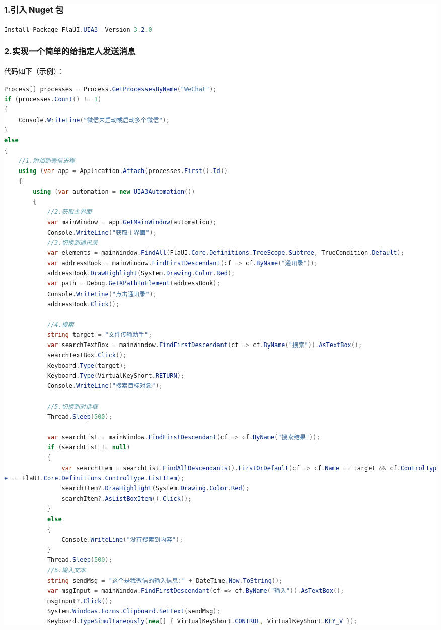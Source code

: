 ### 1.引入 Nuget 包

```csharp
Install-Package FlaUI.UIA3 -Version 3.2.0
```

### 2.实现一个简单的给指定人发送消息

代码如下（示例）：

```csharp
Process[] processes = Process.GetProcessesByName("WeChat");
if (processes.Count() != 1)
{
	Console.WriteLine("微信未启动或启动多个微信");
}
else
{
	//1.附加到微信进程
	using (var app = Application.Attach(processes.First().Id))
	{
		using (var automation = new UIA3Automation())
		{
			//2.获取主界面
			var mainWindow = app.GetMainWindow(automation);
			Console.WriteLine("获取主界面");
			//3.切换到通讯录
			var elements = mainWindow.FindAll(FlaUI.Core.Definitions.TreeScope.Subtree, TrueCondition.Default);
			var addressBook = mainWindow.FindFirstDescendant(cf => cf.ByName("通讯录"));
			addressBook.DrawHighlight(System.Drawing.Color.Red);
			var path = Debug.GetXPathToElement(addressBook);
			Console.WriteLine("点击通讯录");
			addressBook.Click();

			//4.搜索
			string target = "文件传输助手";
			var searchTextBox = mainWindow.FindFirstDescendant(cf => cf.ByName("搜索")).AsTextBox();
			searchTextBox.Click();
			Keyboard.Type(target);
			Keyboard.Type(VirtualKeyShort.RETURN);
			Console.WriteLine("搜索目标对象");

			//5.切换到对话框
			Thread.Sleep(500);

			var searchList = mainWindow.FindFirstDescendant(cf => cf.ByName("搜索结果"));
			if (searchList != null)
			{
				var searchItem = searchList.FindAllDescendants().FirstOrDefault(cf => cf.Name == target && cf.ControlType == FlaUI.Core.Definitions.ControlType.ListItem);
				searchItem?.DrawHighlight(System.Drawing.Color.Red);
				searchItem?.AsListBoxItem().Click();
			}
			else
			{
				Console.WriteLine("没有搜索到内容");
			}
			Thread.Sleep(500);
			//6.输入文本
			string sendMsg = "这个是我微信的输入信息:" + DateTime.Now.ToString();
			var msgInput = mainWindow.FindFirstDescendant(cf => cf.ByName("输入")).AsTextBox();
			msgInput?.Click();
			System.Windows.Forms.Clipboard.SetText(sendMsg);
			Keyboard.TypeSimultaneously(new[] { VirtualKeyShort.CONTROL, VirtualKeyShort.KEY_V });
```